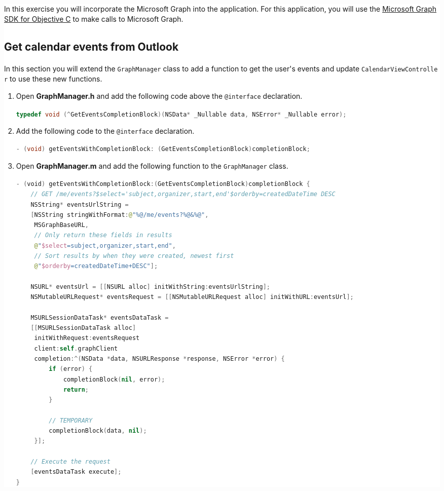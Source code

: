 

In this exercise you will incorporate the Microsoft Graph into the application. For this application, you will use the [Microsoft Graph SDK for Objective C](https://github.com/microsoftgraph/msgraph-sdk-objc) to make calls to Microsoft Graph.

## Get calendar events from Outlook

In this section you will extend the `GraphManager` class to add a function to get the user's events and update `CalendarViewController` to use these new functions.

1. Open **GraphManager.h** and add the following code above the `@interface` declaration.

    ```Objective-C
    typedef void (^GetEventsCompletionBlock)(NSData* _Nullable data, NSError* _Nullable error);
    ```

1. Add the following code to the `@interface` declaration.

    ```Objective-C
    - (void) getEventsWithCompletionBlock: (GetEventsCompletionBlock)completionBlock;
    ```

1. Open **GraphManager.m** and add the following function to the `GraphManager` class.

    ```Swift
    - (void) getEventsWithCompletionBlock:(GetEventsCompletionBlock)completionBlock {
        // GET /me/events?$select='subject,organizer,start,end'$orderby=createdDateTime DESC
        NSString* eventsUrlString =
        [NSString stringWithFormat:@"%@/me/events?%@&%@",
         MSGraphBaseURL,
         // Only return these fields in results
         @"$select=subject,organizer,start,end",
         // Sort results by when they were created, newest first
         @"$orderby=createdDateTime+DESC"];

        NSURL* eventsUrl = [[NSURL alloc] initWithString:eventsUrlString];
        NSMutableURLRequest* eventsRequest = [[NSMutableURLRequest alloc] initWithURL:eventsUrl];

        MSURLSessionDataTask* eventsDataTask =
        [[MSURLSessionDataTask alloc]
         initWithRequest:eventsRequest
         client:self.graphClient
         completion:^(NSData *data, NSURLResponse *response, NSError *error) {
             if (error) {
                 completionBlock(nil, error);
                 return;
             }

             // TEMPORARY
             completionBlock(data, nil);
         }];

        // Execute the request
        [eventsDataTask execute];
    }
    ```

